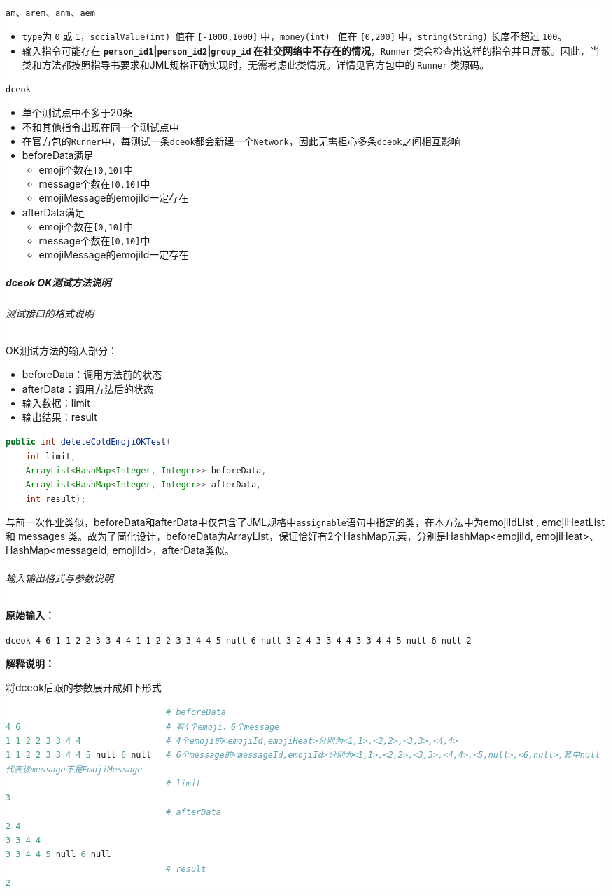 `am`、`arem`、`anm`、`aem`

- `type`为 `0` 或 `1`，`socialValue(int) `值在 `[-1000,1000]` 中，`money(int) ` 值在 `[0,200]` 中，`string(String)` 长度不超过 `100`。
- 输入指令可能存在 **`person_id1`|`person_id2`|`group_id` 在社交网络中不存在的情况**，`Runner` 类会检查出这样的指令并且屏蔽。因此，当类和方法都按照指导书要求和JML规格正确实现时，无需考虑此类情况。详情见官方包中的 `Runner` 类源码。

`dceok`

+ 单个测试点中不多于20条
+ 不和其他指令出现在同一个测试点中
+ 在官方包的`Runner`中，每测试一条`dceok`都会新建一个`Network`，因此无需担心多条`dceok`之间相互影响
+ beforeData满足
  + emoji个数在`[0,10]`中
  + message个数在`[0,10]`中
  + emojiMessage的emojiId一定存在
+ afterData满足
  + emoji个数在`[0,10]`中
  + message个数在`[0,10]`中
  + emojiMessage的emojiId一定存在

##### dceok OK测试方法说明

###### 测试接口的格式说明

OK测试方法的输入部分：

* beforeData：调用方法前的状态
* afterData：调用方法后的状态
* 输入数据：limit
* 输出结果：result

```java
public int deleteColdEmojiOKTest(
    int limit, 
    ArrayList<HashMap<Integer, Integer>> beforeData, 
    ArrayList<HashMap<Integer, Integer>> afterData, 
    int result);
```

与前一次作业类似，beforeData和afterData中仅包含了JML规格中`assignable`语句中指定的类，在本方法中为emojiIdList , emojiHeatList 和 messages 类。故为了简化设计，beforeData为ArrayList，保证恰好有2个HashMap元素，分别是HashMap<emojiId, emojiHeat>、HashMap<messageId, emojiId>，afterData类似。

###### 输入输出格式与参数说明

**原始输入：**

```plaintext
dceok 4 6 1 1 2 2 3 3 4 4 1 1 2 2 3 3 4 4 5 null 6 null 3 2 4 3 3 4 4 3 3 4 4 5 null 6 null 2 
```

**解释说明：**

将dceok后跟的参数展开成如下形式

```python
								# beforeData
4 6 							# 有4个emoji、6个message
1 1 2 2 3 3 4 4 				# 4个emoji的<emojiId,emojiHeat>分别为<1,1>,<2,2>,<3,3>,<4,4>
1 1 2 2 3 3 4 4 5 null 6 null 	# 6个message的<messageId,emojiId>分别为<1,1>,<2,2>,<3,3>,<4,4>,<5,null>,<6,null>,其中null代表该message不是EmojiMessage
								# limit
3
								# afterData
2 4
3 3 4 4
3 3 4 4 5 null 6 null
								# result
2
```